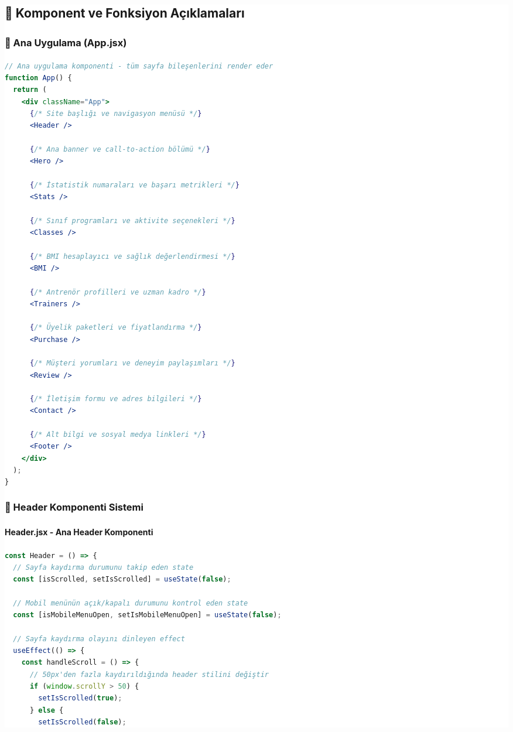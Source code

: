 ## 📝 Komponent ve Fonksiyon Açıklamaları

### 🎯 Ana Uygulama (App.jsx)

```jsx
// Ana uygulama komponenti - tüm sayfa bileşenlerini render eder
function App() {
  return (
    <div className="App">
      {/* Site başlığı ve navigasyon menüsü */}
      <Header />

      {/* Ana banner ve call-to-action bölümü */}
      <Hero />

      {/* İstatistik numaraları ve başarı metrikleri */}
      <Stats />

      {/* Sınıf programları ve aktivite seçenekleri */}
      <Classes />

      {/* BMI hesaplayıcı ve sağlık değerlendirmesi */}
      <BMI />

      {/* Antrenör profilleri ve uzman kadro */}
      <Trainers />

      {/* Üyelik paketleri ve fiyatlandırma */}
      <Purchase />

      {/* Müşteri yorumları ve deneyim paylaşımları */}
      <Review />

      {/* İletişim formu ve adres bilgileri */}
      <Contact />

      {/* Alt bilgi ve sosyal medya linkleri */}
      <Footer />
    </div>
  );
}
```

### 🧭 Header Komponenti Sistemi

#### Header.jsx - Ana Header Komponenti

```jsx
const Header = () => {
  // Sayfa kaydırma durumunu takip eden state
  const [isScrolled, setIsScrolled] = useState(false);

  // Mobil menünün açık/kapalı durumunu kontrol eden state
  const [isMobileMenuOpen, setIsMobileMenuOpen] = useState(false);

  // Sayfa kaydırma olayını dinleyen effect
  useEffect(() => {
    const handleScroll = () => {
      // 50px'den fazla kaydırıldığında header stilini değiştir
      if (window.scrollY > 50) {
        setIsScrolled(true);
      } else {
        setIsScrolled(false);
```